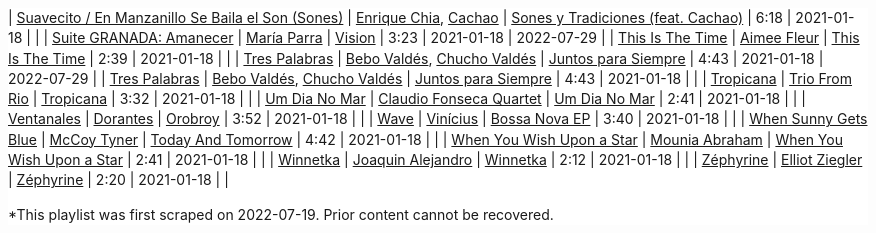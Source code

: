 | [Suavecito / En Manzanillo Se Baila el Son \(Sones\)](https://open.spotify.com/track/2Fx6r1ALj3nppAog9eJf7w) | [Enrique Chia](https://open.spotify.com/artist/3EQoDMzsInptAXiIs8sVt9), [Cachao](https://open.spotify.com/artist/1Qa5p9ajnRIvq7bfsdtzqQ) | [Sones y Tradiciones \(feat\. Cachao\)](https://open.spotify.com/album/7COrF1dEussKfi9YzTEFte) | 6:18 | 2021-01-18 |  |
| [Suite GRANADA: Amanecer](https://open.spotify.com/track/3yLPhmg0xSYTQHpDiOZtWO) | [María Parra](https://open.spotify.com/artist/3lVitqutPPw3C5Ft6Yt5vb) | [Vision](https://open.spotify.com/album/3WwkCOGHbNpC1YeUnUWWC7) | 3:23 | 2021-01-18 | 2022-07-29 |
| [This Is The Time](https://open.spotify.com/track/5WlGbaNBwa8cClh21SVhXp) | [Aimee Fleur](https://open.spotify.com/artist/6nI0MtO93pTNhec5pbP43B) | [This Is The Time](https://open.spotify.com/album/7jLYwN5WoR3ysYdA9xz6SU) | 2:39 | 2021-01-18 |  |
| [Tres Palabras](https://open.spotify.com/track/492E26qWIhmnzthZye91v8) | [Bebo Valdés](https://open.spotify.com/artist/3qeECzqe5c7ssusMaDdwbj), [Chucho Valdés](https://open.spotify.com/artist/27mRThsZ9K1BYmz0rioxwp) | [Juntos para Siempre](https://open.spotify.com/album/3KqVBTW2XNykZ5r1yRRjo6) | 4:43 | 2021-01-18 | 2022-07-29 |
| [Tres Palabras](https://open.spotify.com/track/7iEXtc7ZwixX8IwzwK10qp) | [Bebo Valdés](https://open.spotify.com/artist/3qeECzqe5c7ssusMaDdwbj), [Chucho Valdés](https://open.spotify.com/artist/27mRThsZ9K1BYmz0rioxwp) | [Juntos para Siempre](https://open.spotify.com/album/3y4OdF00cUvKDi8QW0eS76) | 4:43 | 2021-01-18 |  |
| [Tropicana](https://open.spotify.com/track/4e8rnF7O2uQJOACAwuGKCX) | [Trio From Rio](https://open.spotify.com/artist/4KoFxfBb0kw05Odd05UktH) | [Tropicana](https://open.spotify.com/album/2LyLyjwKUPGxggZ1DMnvAP) | 3:32 | 2021-01-18 |  |
| [Um Dia No Mar](https://open.spotify.com/track/1EZYeNyXTPKOVAP7Vn9wCi) | [Claudio Fonseca Quartet](https://open.spotify.com/artist/3cxnRW4ENZ1c41HbbXy8Bf) | [Um Dia No Mar](https://open.spotify.com/album/4QrobV7gNlPPVdJ6MY8Y2U) | 2:41 | 2021-01-18 |  |
| [Ventanales](https://open.spotify.com/track/4mXXKiOiWQvdBYf92ufELB) | [Dorantes](https://open.spotify.com/artist/0YlJWz6Mt1zIKdMTxBNzDu) | [Orobroy](https://open.spotify.com/album/4TD9tBWKjRCWa2xZnvG8Wt) | 3:52 | 2021-01-18 |  |
| [Wave](https://open.spotify.com/track/0kLvYpWHgCozYu6lM95eYk) | [Vinícius](https://open.spotify.com/artist/1k8aIB0NA92A8rVKA4HnaM) | [Bossa Nova EP](https://open.spotify.com/album/0Eb5CwXAUx0p3IkHsWAlBs) | 3:40 | 2021-01-18 |  |
| [When Sunny Gets Blue](https://open.spotify.com/track/1J9iVCaEriyoMXpj2XszhU) | [McCoy Tyner](https://open.spotify.com/artist/2EsmKkHsXK0WMNGOtIhbxr) | [Today And Tomorrow](https://open.spotify.com/album/6MinQE3GG7Xb9GWrOoAWEz) | 4:42 | 2021-01-18 |  |
| [When You Wish Upon a Star](https://open.spotify.com/track/4oC2OjhMIebaOtUXyqw4P8) | [Mounia Abraham](https://open.spotify.com/artist/5vZm6KOKPOk2Pooo9NHt1h) | [When You Wish Upon a Star](https://open.spotify.com/album/7fsSv3ak7BZdLx6L94bc2W) | 2:41 | 2021-01-18 |  |
| [Winnetka](https://open.spotify.com/track/6ST2jppp8qDidqw8iK1txv) | [Joaquin Alejandro](https://open.spotify.com/artist/7iuafbXpI94G92U4vfoH4m) | [Winnetka](https://open.spotify.com/album/0pjkOfoN9u4XkEQAUc9OR5) | 2:12 | 2021-01-18 |  |
| [Zéphyrine](https://open.spotify.com/track/3WZLdoZGzlSWEUXnmqUq26) | [Elliot Ziegler](https://open.spotify.com/artist/0Wh30jSV0ZQf0IzHkEddBY) | [Zéphyrine](https://open.spotify.com/album/7gkIQOtmCDJbNCGaF89S58) | 2:20 | 2021-01-18 |  |

\*This playlist was first scraped on 2022-07-19. Prior content cannot be recovered.
